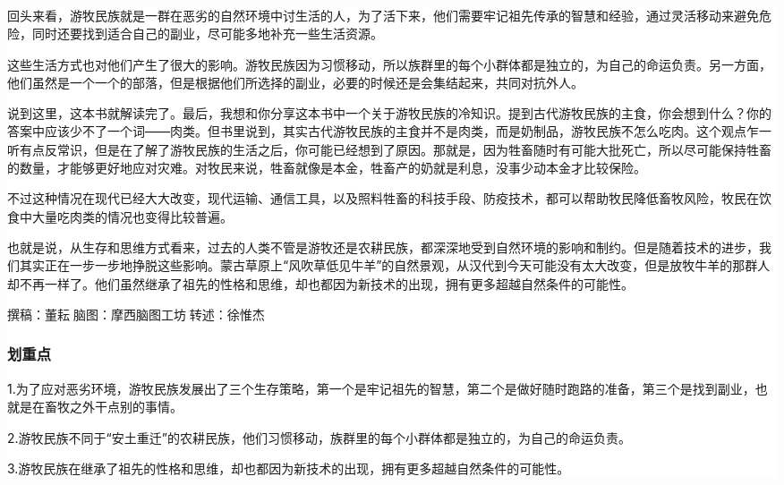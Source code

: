 ###   



回头来看，游牧民族就是一群在恶劣的自然环境中讨生活的人，为了活下来，他们需要牢记祖先传承的智慧和经验，通过灵活移动来避免危险，同时还要找到适合自己的副业，尽可能多地补充一些生活资源。

这些生活方式也对他们产生了很大的影响。游牧民族因为习惯移动，所以族群里的每个小群体都是独立的，为自己的命运负责。另一方面，他们虽然是一个一个的部落，但是根据他们所选择的副业，必要的时候还是会集结起来，共同对抗外人。

说到这里，这本书就解读完了。最后，我想和你分享这本书中一个关于游牧民族的冷知识。提到古代游牧民族的主食，你会想到什么？你的答案中应该少不了一个词——肉类。但书里说到，其实古代游牧民族的主食并不是肉类，而是奶制品，游牧民族不怎么吃肉。这个观点乍一听有点反常识，但是在了解了游牧民族的生活之后，你可能已经想到了原因。那就是，因为牲畜随时有可能大批死亡，所以尽可能保持牲畜的数量，才能够更好地应对灾难。对牧民来说，牲畜就像是本金，牲畜产的奶就是利息，没事少动本金才比较保险。

不过这种情况在现代已经大大改变，现代运输、通信工具，以及照料牲畜的科技手段、防疫技术，都可以帮助牧民降低畜牧风险，牧民在饮食中大量吃肉类的情况也变得比较普遍。

也就是说，从生存和思维方式看来，过去的人类不管是游牧还是农耕民族，都深深地受到自然环境的影响和制约。但是随着技术的进步，我们其实正在一步一步地挣脱这些影响。蒙古草原上“风吹草低见牛羊”的自然景观，从汉代到今天可能没有太大改变，但是放牧牛羊的那群人却不再一样了。他们虽然继承了祖先的性格和思维，却也都因为新技术的出现，拥有更多超越自然条件的可能性。

撰稿：董耘
脑图：摩西脑图工坊
转述：徐惟杰

### 划重点

 1.为了应对恶劣环境，游牧民族发展出了三个生存策略，第一个是牢记祖先的智慧，第二个是做好随时跑路的准备，第三个是找到副业，也就是在畜牧之外干点别的事情。

 2.游牧民族不同于“安土重迁”的农耕民族，他们习惯移动，族群里的每个小群体都是独立的，为自己的命运负责。

 3.游牧民族在继承了祖先的性格和思维，却也都因为新技术的出现，拥有更多超越自然条件的可能性。

